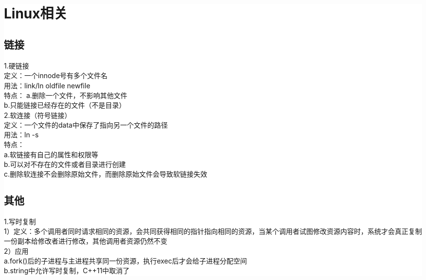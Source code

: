 # Linux相关  
## 链接  
1.硬链接  
定义：一个innode号有多个文件名  
用法：link/ln oldfile newfile  
特点：
a.删除一个文件，不影响其他文件  
b.只能链接已经存在的文件（不是目录）  
2.软连接（符号链接）  
定义：一个文件的data中保存了指向另一个文件的路径  
用法：ln -s   
特点：  
a.软链接有自己的属性和权限等  
b.可以对不存在的文件或者目录进行创建  
c.删除软连接不会删除原始文件，而删除原始文件会导致软链接失效  
## 其他
1.写时复制  
1）定义：多个调用者同时请求相同的资源，会共同获得相同的指针指向相同的资源，当某个调用者试图修改资源内容时，系统才会真正复制一份副本给修改者进行修改，其他调用者资源仍然不变  
2）应用  
a.fork()后的子进程与主进程共享同一份资源，执行exec后才会给子进程分配空间    
b.string中允许写时复制，C++11中取消了  


